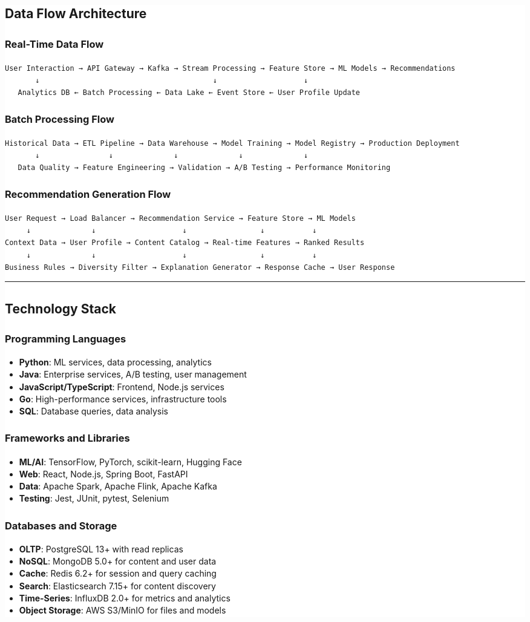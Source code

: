 
## Data Flow Architecture

### Real-Time Data Flow

```
User Interaction → API Gateway → Kafka → Stream Processing → Feature Store → ML Models → Recommendations
       ↓                                        ↓                    ↓
   Analytics DB ← Batch Processing ← Data Lake ← Event Store ← User Profile Update
```

### Batch Processing Flow

```
Historical Data → ETL Pipeline → Data Warehouse → Model Training → Model Registry → Production Deployment
       ↓                ↓              ↓              ↓              ↓
   Data Quality → Feature Engineering → Validation → A/B Testing → Performance Monitoring
```

### Recommendation Generation Flow

```
User Request → Load Balancer → Recommendation Service → Feature Store → ML Models
     ↓              ↓                    ↓                 ↓           ↓
Context Data → User Profile → Content Catalog → Real-time Features → Ranked Results
     ↓              ↓                    ↓                 ↓           ↓
Business Rules → Diversity Filter → Explanation Generator → Response Cache → User Response
```

---

## Technology Stack

### Programming Languages
- **Python**: ML services, data processing, analytics
- **Java**: Enterprise services, A/B testing, user management
- **JavaScript/TypeScript**: Frontend, Node.js services
- **Go**: High-performance services, infrastructure tools
- **SQL**: Database queries, data analysis

### Frameworks and Libraries
- **ML/AI**: TensorFlow, PyTorch, scikit-learn, Hugging Face
- **Web**: React, Node.js, Spring Boot, FastAPI
- **Data**: Apache Spark, Apache Flink, Apache Kafka
- **Testing**: Jest, JUnit, pytest, Selenium

### Databases and Storage
- **OLTP**: PostgreSQL 13+ with read replicas
- **NoSQL**: MongoDB 5.0+ for content and user data
- **Cache**: Redis 6.2+ for session and query caching
- **Search**: Elasticsearch 7.15+ for content discovery
- **Time-Series**: InfluxDB 2.0+ for metrics and analytics
- **Object Storage**: AWS S3/MinIO for files and models
